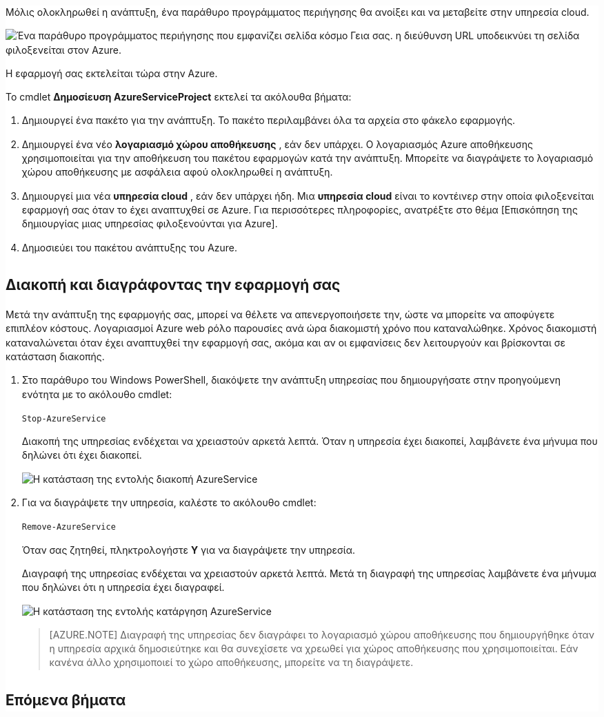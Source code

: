 Μόλις ολοκληρωθεί η ανάπτυξη, ένα παράθυρο προγράμματος περιήγησης θα ανοίξει και να μεταβείτε στην υπηρεσία cloud.

![Ένα παράθυρο προγράμματος περιήγησης που εμφανίζει σελίδα κόσμο Γεια σας. η διεύθυνση URL υποδεικνύει τη σελίδα φιλοξενείται στον Azure.][A browser window displaying the hello world page; the URL indicates the page is hosted on Azure.]

Η εφαρμογή σας εκτελείται τώρα στην Azure.

Το cmdlet **Δημοσίευση AzureServiceProject** εκτελεί τα ακόλουθα βήματα:

1.  Δημιουργεί ένα πακέτο για την ανάπτυξη. Το πακέτο περιλαμβάνει όλα τα αρχεία στο φάκελο εφαρμογής.

2.  Δημιουργεί ένα νέο **λογαριασμό χώρου αποθήκευσης** , εάν δεν υπάρχει. Ο λογαριασμός Azure αποθήκευσης χρησιμοποιείται για την αποθήκευση του πακέτου εφαρμογών κατά την ανάπτυξη. Μπορείτε να διαγράψετε το λογαριασμό χώρου αποθήκευσης με ασφάλεια αφού ολοκληρωθεί η ανάπτυξη.

3.  Δημιουργεί μια νέα **υπηρεσία cloud** , εάν δεν υπάρχει ήδη. Μια **υπηρεσία cloud** είναι το κοντέινερ στην οποία φιλοξενείται εφαρμογή σας όταν το έχει αναπτυχθεί σε Azure. Για περισσότερες πληροφορίες, ανατρέξτε στο θέμα [Επισκόπηση της δημιουργίας μιας υπηρεσίας φιλοξενούνται για Azure].

4.  Δημοσιεύει του πακέτου ανάπτυξης του Azure.


## <a name="stopping-and-deleting-your-application"></a>Διακοπή και διαγράφοντας την εφαρμογή σας

Μετά την ανάπτυξη της εφαρμογής σας, μπορεί να θέλετε να απενεργοποιήσετε την, ώστε να μπορείτε να αποφύγετε επιπλέον κόστους. Λογαριασμοί Azure web ρόλο παρουσίες ανά ώρα διακομιστή χρόνο που καταναλώθηκε. Χρόνος διακομιστή καταναλώνεται όταν έχει αναπτυχθεί την εφαρμογή σας, ακόμα και αν οι εμφανίσεις δεν λειτουργούν και βρίσκονται σε κατάσταση διακοπής.

1.  Στο παράθυρο του Windows PowerShell, διακόψετε την ανάπτυξη υπηρεσίας που δημιουργήσατε στην προηγούμενη ενότητα με το ακόλουθο cmdlet:

        Stop-AzureService

    Διακοπή της υπηρεσίας ενδέχεται να χρειαστούν αρκετά λεπτά. Όταν η υπηρεσία έχει διακοπεί, λαμβάνετε ένα μήνυμα που δηλώνει ότι έχει διακοπεί.

    ![Η κατάσταση της εντολής διακοπή AzureService][The status of the Stop-AzureService command]

2.  Για να διαγράψετε την υπηρεσία, καλέστε το ακόλουθο cmdlet:

        Remove-AzureService

    Όταν σας ζητηθεί, πληκτρολογήστε **Y** για να διαγράψετε την υπηρεσία.

    Διαγραφή της υπηρεσίας ενδέχεται να χρειαστούν αρκετά λεπτά. Μετά τη διαγραφή της υπηρεσίας λαμβάνετε ένα μήνυμα που δηλώνει ότι η υπηρεσία έχει διαγραφεί.

    ![Η κατάσταση της εντολής κατάργηση AzureService][The status of the Remove-AzureService command]

    > [AZURE.NOTE] Διαγραφή της υπηρεσίας δεν διαγράφει το λογαριασμό χώρου αποθήκευσης που δημιουργήθηκε όταν η υπηρεσία αρχικά δημοσιεύτηκε και θα συνεχίσετε να χρεωθεί για χώρος αποθήκευσης που χρησιμοποιείται. Εάν κανένα άλλο χρησιμοποιεί το χώρο αποθήκευσης, μπορείτε να τη διαγράψετε.

## <a name="next-steps"></a>Επόμενα βήματα


[Azure τοποθεσίες Web, τις υπηρεσίες Cloud και εικονικές μηχανές σύγκρισης]: ../app-service-web/choose-web-site-cloud-service-vm.md
[χρήση εφαρμογής web ελαφριά]: ../app-service-web/web-sites-nodejs-develop-deploy-mac.md
[Azure Powershell]: ../powershell-install-configure.md
[Azure SDK για .NET 2.7]: http://www.microsoft.com/en-us/download/details.aspx?id=48178
[Σύνδεση του PowerShell]: ../powershell-install-configure.md#how-to-connect-to-your-subscription
[nodejs.org]: http://nodejs.org/
[Επισκόπηση της δημιουργίας μια υπηρεσία για Azure]: https://azure.microsoft.com/documentation/services/cloud-services/
[Κέντρο για προγραμματιστές του node.js]: https://azure.microsoft.com/develop/nodejs/
[The result of the New-AzureService helloworld command]: ./media/cloud-services-nodejs-develop-deploy-app/node9.png
[The output of the Add-AzureNodeWebRole command]: ./media/cloud-services-nodejs-develop-deploy-app/node11.png
[A web browser displaying the Hello World web page]: ./media/cloud-services-nodejs-develop-deploy-app/node14.png
[The output of the Publish-AzureService command]: ./media/cloud-services-nodejs-develop-deploy-app/node19.png
[A browser window displaying the hello world page; the URL indicates the page is hosted on Azure.]: ./media/cloud-services-nodejs-develop-deploy-app/node21.png
[The status of the Stop-AzureService command]: ./media/cloud-services-nodejs-develop-deploy-app/node48.png
[The status of the Remove-AzureService command]: ./media/cloud-services-nodejs-develop-deploy-app/node49.png